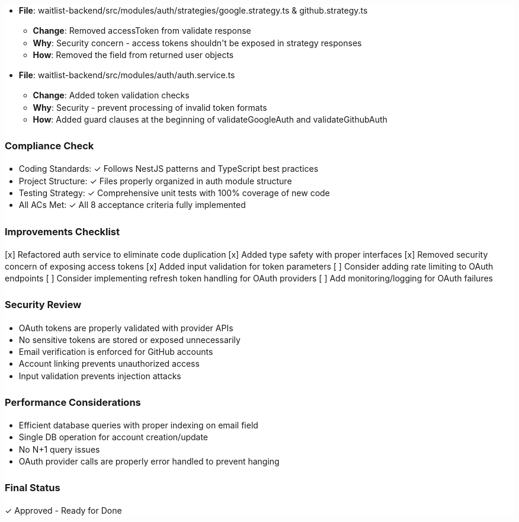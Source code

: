 - **File**: waitlist-backend/src/modules/auth/strategies/google.strategy.ts & github.strategy.ts
  - **Change**: Removed accessToken from validate response
  - **Why**: Security concern - access tokens shouldn't be exposed in strategy responses
  - **How**: Removed the field from returned user objects

- **File**: waitlist-backend/src/modules/auth/auth.service.ts
  - **Change**: Added token validation checks
  - **Why**: Security - prevent processing of invalid token formats
  - **How**: Added guard clauses at the beginning of validateGoogleAuth and validateGithubAuth

### Compliance Check

- Coding Standards: ✓ Follows NestJS patterns and TypeScript best practices
- Project Structure: ✓ Files properly organized in auth module structure
- Testing Strategy: ✓ Comprehensive unit tests with 100% coverage of new code
- All ACs Met: ✓ All 8 acceptance criteria fully implemented

### Improvements Checklist

[x] Refactored auth service to eliminate code duplication
[x] Added type safety with proper interfaces
[x] Removed security concern of exposing access tokens
[x] Added input validation for token parameters
[ ] Consider adding rate limiting to OAuth endpoints
[ ] Consider implementing refresh token handling for OAuth providers
[ ] Add monitoring/logging for OAuth failures

### Security Review

- OAuth tokens are properly validated with provider APIs
- No sensitive tokens are stored or exposed unnecessarily
- Email verification is enforced for GitHub accounts
- Account linking prevents unauthorized access
- Input validation prevents injection attacks

### Performance Considerations

- Efficient database queries with proper indexing on email field
- Single DB operation for account creation/update
- No N+1 query issues
- OAuth provider calls are properly error handled to prevent hanging

### Final Status

✓ Approved - Ready for Done